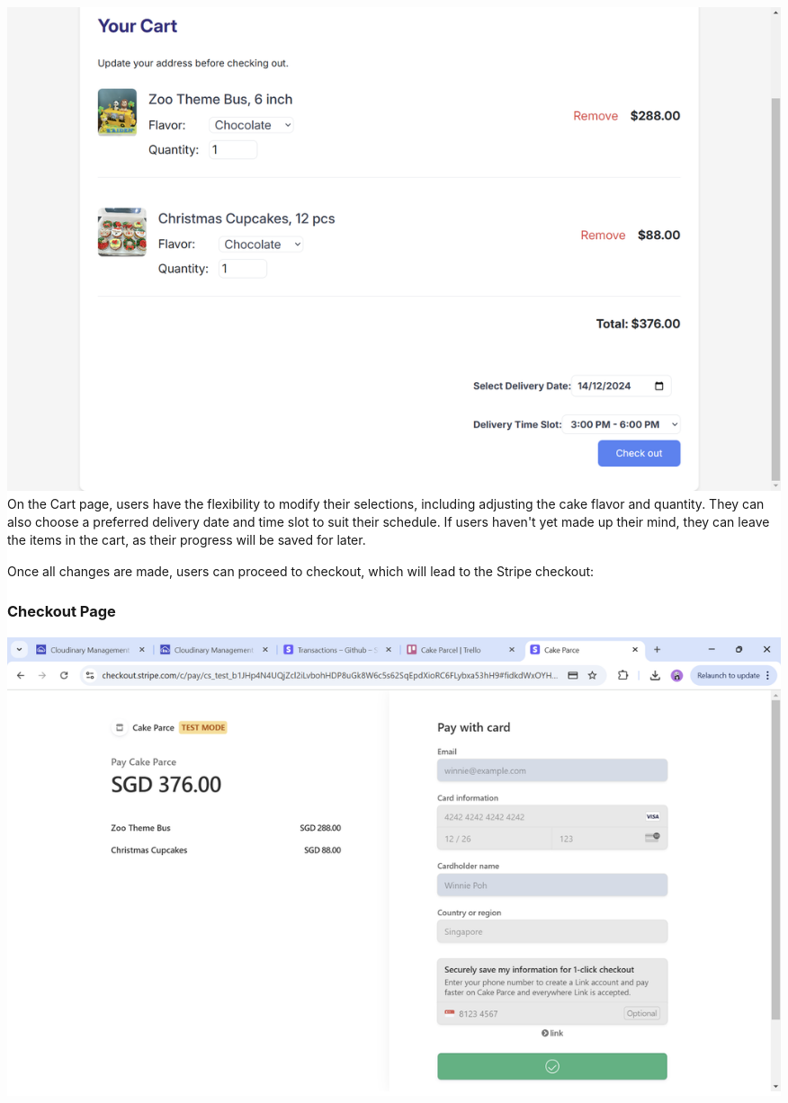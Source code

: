 ![Cart Page](public/screenshots/cartpage.png)
On the Cart page, users have the flexibility to modify their selections, including adjusting the cake flavor and quantity. They can also choose a preferred delivery date and time slot to suit their schedule. If users haven't yet made up their mind, they can leave the items in the cart, as their progress will be saved for later.

Once all changes are made, users can proceed to checkout, which will lead to the Stripe checkout:

### Checkout Page

![Checkout](public/screenshots/stripe-checkout.png)
